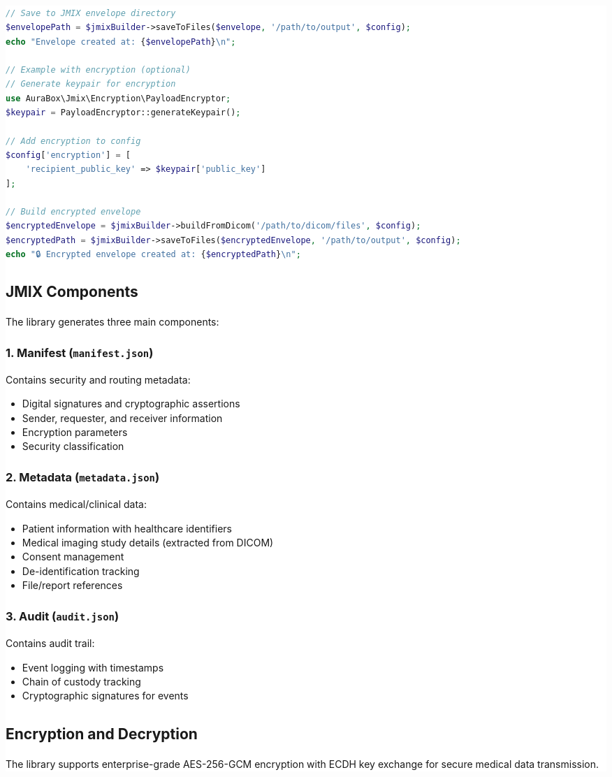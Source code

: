 ```php
// Save to JMIX envelope directory
$envelopePath = $jmixBuilder->saveToFiles($envelope, '/path/to/output', $config);
echo "Envelope created at: {$envelopePath}\n";

// Example with encryption (optional)
// Generate keypair for encryption
use AuraBox\Jmix\Encryption\PayloadEncryptor;
$keypair = PayloadEncryptor::generateKeypair();

// Add encryption to config
$config['encryption'] = [
    'recipient_public_key' => $keypair['public_key']
];

// Build encrypted envelope
$encryptedEnvelope = $jmixBuilder->buildFromDicom('/path/to/dicom/files', $config);
$encryptedPath = $jmixBuilder->saveToFiles($encryptedEnvelope, '/path/to/output', $config);
echo "🔒 Encrypted envelope created at: {$encryptedPath}\n";
```

## JMIX Components

The library generates three main components:

### 1. Manifest (`manifest.json`)
Contains security and routing metadata:
- Digital signatures and cryptographic assertions
- Sender, requester, and receiver information
- Encryption parameters
- Security classification

### 2. Metadata (`metadata.json`) 
Contains medical/clinical data:
- Patient information with healthcare identifiers
- Medical imaging study details (extracted from DICOM)
- Consent management
- De-identification tracking
- File/report references

### 3. Audit (`audit.json`)
Contains audit trail:
- Event logging with timestamps
- Chain of custody tracking
- Cryptographic signatures for events

## Encryption and Decryption

The library supports enterprise-grade AES-256-GCM encryption with ECDH key exchange for secure medical data transmission.
